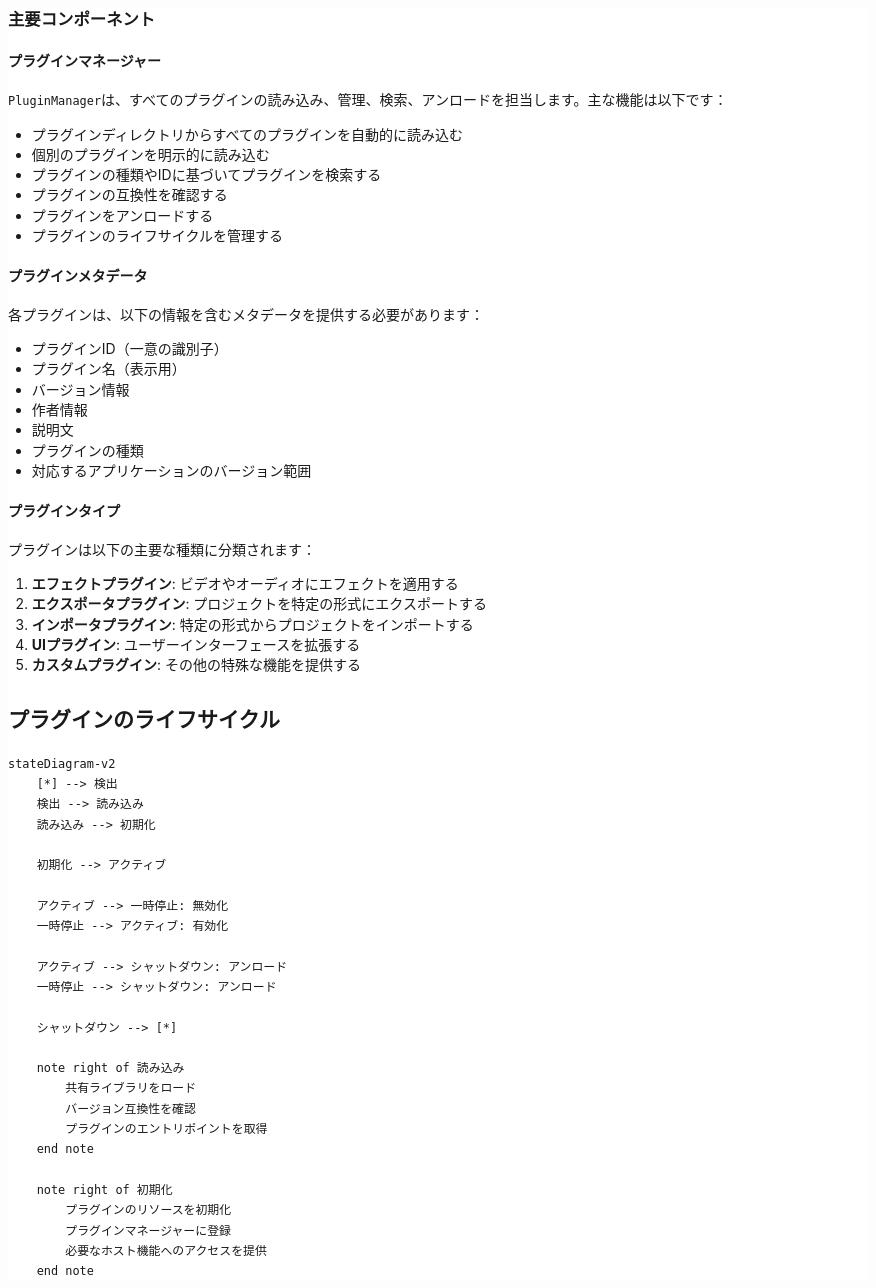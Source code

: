 ```mermaid
```

### 主要コンポーネント

#### プラグインマネージャー

`PluginManager`は、すべてのプラグインの読み込み、管理、検索、アンロードを担当します。主な機能は以下です：

- プラグインディレクトリからすべてのプラグインを自動的に読み込む
- 個別のプラグインを明示的に読み込む
- プラグインの種類やIDに基づいてプラグインを検索する
- プラグインの互換性を確認する
- プラグインをアンロードする
- プラグインのライフサイクルを管理する

#### プラグインメタデータ

各プラグインは、以下の情報を含むメタデータを提供する必要があります：

- プラグインID（一意の識別子）
- プラグイン名（表示用）
- バージョン情報
- 作者情報
- 説明文
- プラグインの種類
- 対応するアプリケーションのバージョン範囲

#### プラグインタイプ

プラグインは以下の主要な種類に分類されます：

1. **エフェクトプラグイン**: ビデオやオーディオにエフェクトを適用する
2. **エクスポータプラグイン**: プロジェクトを特定の形式にエクスポートする
3. **インポータプラグイン**: 特定の形式からプロジェクトをインポートする
4. **UIプラグイン**: ユーザーインターフェースを拡張する
5. **カスタムプラグイン**: その他の特殊な機能を提供する

## プラグインのライフサイクル

```mermaid
stateDiagram-v2
    [*] --> 検出
    検出 --> 読み込み
    読み込み --> 初期化
    
    初期化 --> アクティブ
    
    アクティブ --> 一時停止: 無効化
    一時停止 --> アクティブ: 有効化
    
    アクティブ --> シャットダウン: アンロード
    一時停止 --> シャットダウン: アンロード
    
    シャットダウン --> [*]
    
    note right of 読み込み
        共有ライブラリをロード
        バージョン互換性を確認
        プラグインのエントリポイントを取得
    end note
    
    note right of 初期化
        プラグインのリソースを初期化
        プラグインマネージャーに登録
        必要なホスト機能へのアクセスを提供
    end note
```